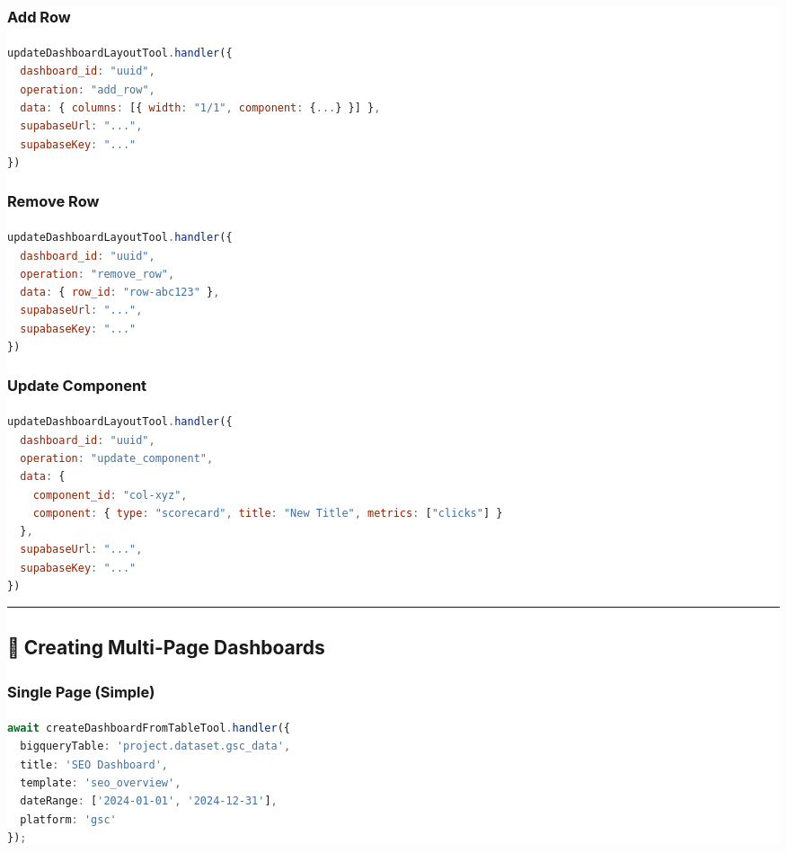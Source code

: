 ### Add Row
```js
updateDashboardLayoutTool.handler({
  dashboard_id: "uuid",
  operation: "add_row",
  data: { columns: [{ width: "1/1", component: {...} }] },
  supabaseUrl: "...",
  supabaseKey: "..."
})
```

### Remove Row
```js
updateDashboardLayoutTool.handler({
  dashboard_id: "uuid",
  operation: "remove_row",
  data: { row_id: "row-abc123" },
  supabaseUrl: "...",
  supabaseKey: "..."
})
```

### Update Component
```js
updateDashboardLayoutTool.handler({
  dashboard_id: "uuid",
  operation: "update_component",
  data: {
    component_id: "col-xyz",
    component: { type: "scorecard", title: "New Title", metrics: ["clicks"] }
  },
  supabaseUrl: "...",
  supabaseKey: "..."
})
```

---

## 📄 Creating Multi-Page Dashboards

### Single Page (Simple)
```typescript
await createDashboardFromTableTool.handler({
  bigqueryTable: 'project.dataset.gsc_data',
  title: 'SEO Dashboard',
  template: 'seo_overview',
  dateRange: ['2024-01-01', '2024-12-31'],
  platform: 'gsc'
});
```
